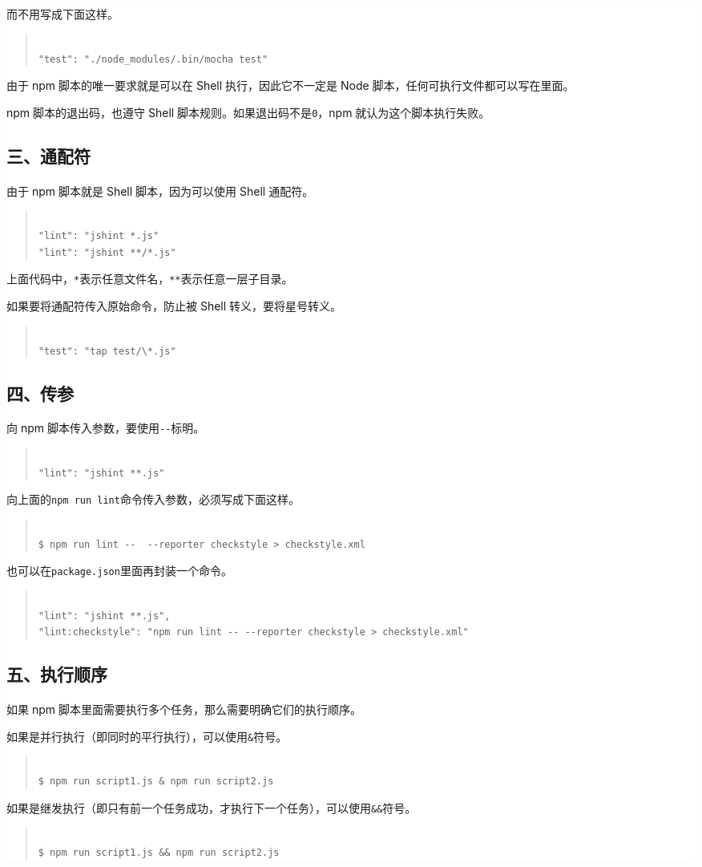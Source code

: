 <p>而不用写成下面这样。</p>

<blockquote><pre><code class="language-javascript">
"test": "./node_modules/.bin/mocha test"
</code></pre></blockquote>

<p>由于 npm 脚本的唯一要求就是可以在 Shell 执行，因此它不一定是 Node 脚本，任何可执行文件都可以写在里面。</p>

<p>npm 脚本的退出码，也遵守 Shell 脚本规则。如果退出码不是<code>0</code>，npm 就认为这个脚本执行失败。</p>

<h2>三、通配符</h2>

<p>由于 npm 脚本就是 Shell 脚本，因为可以使用 Shell 通配符。</p>

<blockquote><pre><code class="language-javascript">
"lint": "jshint *.js"
"lint": "jshint **/*.js"
</code></pre></blockquote>

<p>上面代码中，<code>*</code>表示任意文件名，<code>**</code>表示任意一层子目录。</p>

<p>如果要将通配符传入原始命令，防止被 Shell 转义，要将星号转义。</p>

<blockquote><pre><code class="language-javascript">
"test": "tap test/\*.js"
</code></pre></blockquote>

<h2>四、传参</h2>

<p>向 npm 脚本传入参数，要使用<code>--</code>标明。</p>

<blockquote><pre><code class="language-javascript">
"lint": "jshint **.js"
</code></pre></blockquote>

<p>向上面的<code>npm run lint</code>命令传入参数，必须写成下面这样。</p>

<blockquote><pre><code class="language-bash">
$ npm run lint --  --reporter checkstyle > checkstyle.xml
</code></pre></blockquote>

<p>也可以在<code>package.json</code>里面再封装一个命令。</p>

<blockquote><pre><code class="language-javascript">
"lint": "jshint **.js",
"lint:checkstyle": "npm run lint -- --reporter checkstyle > checkstyle.xml"
</code></pre></blockquote>

<h2>五、执行顺序</h2>

<p>如果 npm 脚本里面需要执行多个任务，那么需要明确它们的执行顺序。</p>

<p>如果是并行执行（即同时的平行执行），可以使用<code>&amp;</code>符号。</p>

<blockquote><pre><code class="language-bash">
$ npm run script1.js & npm run script2.js
</code></pre></blockquote>

<p>如果是继发执行（即只有前一个任务成功，才执行下一个任务），可以使用<code>&amp;&amp;</code>符号。</p>

<blockquote><pre><code class="language-bash">
$ npm run script1.js && npm run script2.js
</code></pre></blockquote>
